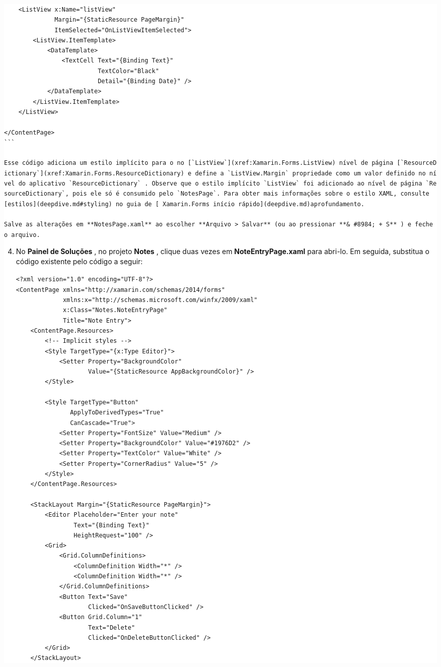         <ListView x:Name="listView"
                  Margin="{StaticResource PageMargin}"
                  ItemSelected="OnListViewItemSelected">
            <ListView.ItemTemplate>
                <DataTemplate>
                    <TextCell Text="{Binding Text}"
                              TextColor="Black"
                              Detail="{Binding Date}" />
                </DataTemplate>
            </ListView.ItemTemplate>
        </ListView>

    </ContentPage>
    ```

    Esse código adiciona um estilo implícito para o no [`ListView`](xref:Xamarin.Forms.ListView) nível de página [`ResourceDictionary`](xref:Xamarin.Forms.ResourceDictionary) e define a `ListView.Margin` propriedade como um valor definido no nível do aplicativo `ResourceDictionary` . Observe que o estilo implícito `ListView` foi adicionado ao nível de página `ResourceDictionary`, pois ele só é consumido pelo `NotesPage`. Para obter mais informações sobre o estilo XAML, consulte [estilos](deepdive.md#styling) no guia de [ Xamarin.Forms início rápido](deepdive.md)aprofundamento.

    Salve as alterações em **NotesPage.xaml** ao escolher **Arquivo > Salvar** (ou ao pressionar **& #8984; + S** ) e feche o arquivo.

4. No **Painel de Soluções** , no projeto **Notes** , clique duas vezes em **NoteEntryPage.xaml** para abri-lo. Em seguida, substitua o código existente pelo código a seguir:

    ```xaml
    <?xml version="1.0" encoding="UTF-8"?>
    <ContentPage xmlns="http://xamarin.com/schemas/2014/forms"
                 xmlns:x="http://schemas.microsoft.com/winfx/2009/xaml"
                 x:Class="Notes.NoteEntryPage"
                 Title="Note Entry">
        <ContentPage.Resources>
            <!-- Implicit styles -->
            <Style TargetType="{x:Type Editor}">
                <Setter Property="BackgroundColor"
                        Value="{StaticResource AppBackgroundColor}" />
            </Style>

            <Style TargetType="Button"
                   ApplyToDerivedTypes="True"
                   CanCascade="True">
                <Setter Property="FontSize" Value="Medium" />
                <Setter Property="BackgroundColor" Value="#1976D2" />
                <Setter Property="TextColor" Value="White" />
                <Setter Property="CornerRadius" Value="5" />
            </Style>
        </ContentPage.Resources>

        <StackLayout Margin="{StaticResource PageMargin}">
            <Editor Placeholder="Enter your note"
                    Text="{Binding Text}"
                    HeightRequest="100" />
            <Grid>
                <Grid.ColumnDefinitions>
                    <ColumnDefinition Width="*" />
                    <ColumnDefinition Width="*" />
                </Grid.ColumnDefinitions>
                <Button Text="Save"
                        Clicked="OnSaveButtonClicked" />
                <Button Grid.Column="1"
                        Text="Delete"
                        Clicked="OnDeleteButtonClicked" />
            </Grid>
        </StackLayout>
